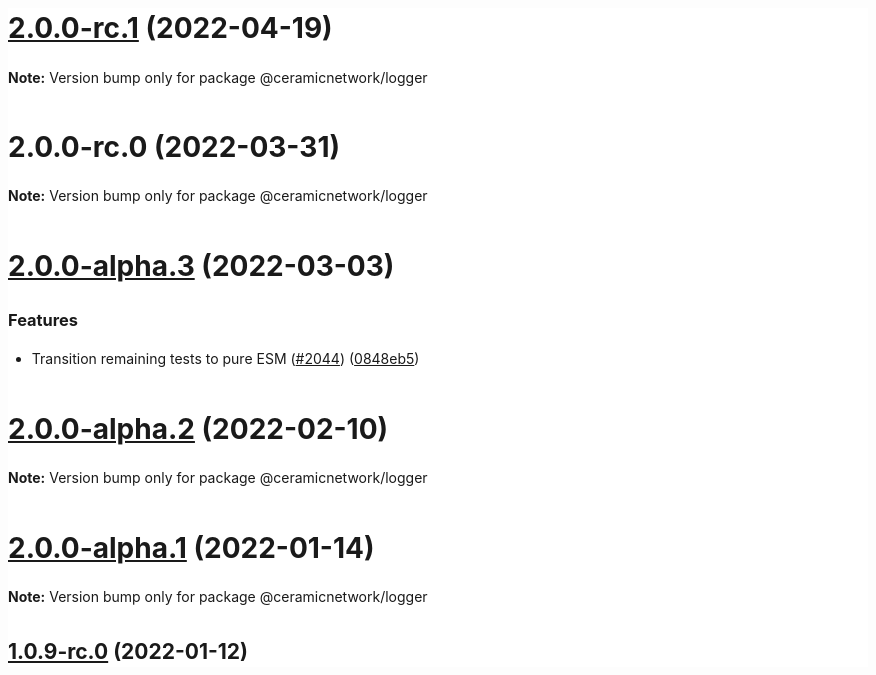 



# [2.0.0-rc.1](/compare/@ceramicnetwork/logger@2.0.0-rc.0...@ceramicnetwork/logger@2.0.0-rc.1) (2022-04-19)

**Note:** Version bump only for package @ceramicnetwork/logger





# 2.0.0-rc.0 (2022-03-31)

**Note:** Version bump only for package @ceramicnetwork/logger





# [2.0.0-alpha.3](https://github.com/ceramicnetwork/js-ceramic/compare/@ceramicnetwork/logger@2.0.0-alpha.2...@ceramicnetwork/logger@2.0.0-alpha.3) (2022-03-03)


### Features

* Transition remaining tests to pure ESM ([#2044](https://github.com/ceramicnetwork/js-ceramic/issues/2044)) ([0848eb5](https://github.com/ceramicnetwork/js-ceramic/commit/0848eb59741a2b940de9dd76df94bd8948bae637))





# [2.0.0-alpha.2](https://github.com/ceramicnetwork/js-ceramic/compare/@ceramicnetwork/logger@2.0.0-alpha.1...@ceramicnetwork/logger@2.0.0-alpha.2) (2022-02-10)

**Note:** Version bump only for package @ceramicnetwork/logger





# [2.0.0-alpha.1](https://github.com/ceramicnetwork/js-ceramic/compare/@ceramicnetwork/logger@1.0.4...@ceramicnetwork/logger@2.0.0-alpha.1) (2022-01-14)

**Note:** Version bump only for package @ceramicnetwork/logger





## [1.0.9-rc.0](https://github.com/ceramicnetwork/js-ceramic/compare/@ceramicnetwork/logger@1.0.8...@ceramicnetwork/logger@1.0.9-rc.0) (2022-01-12)
